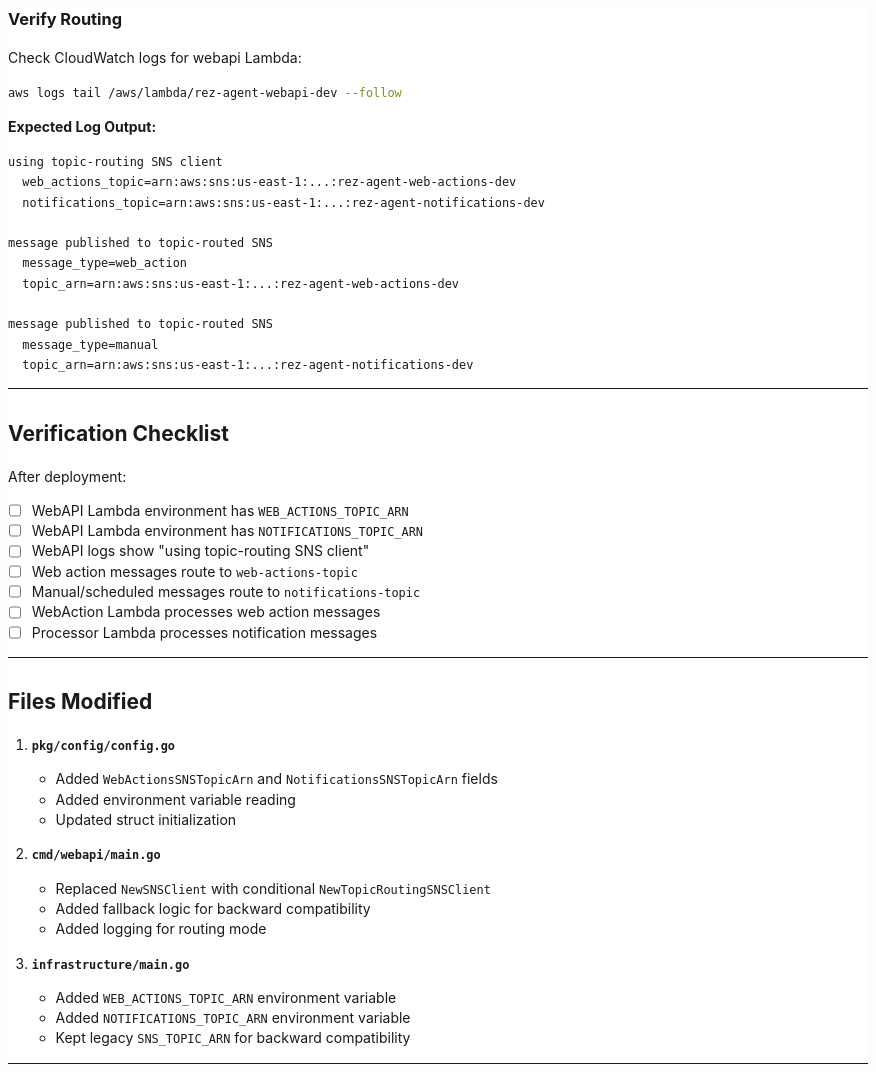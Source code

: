 ### Verify Routing

Check CloudWatch logs for webapi Lambda:

```bash
aws logs tail /aws/lambda/rez-agent-webapi-dev --follow
```

**Expected Log Output:**
```
using topic-routing SNS client
  web_actions_topic=arn:aws:sns:us-east-1:...:rez-agent-web-actions-dev
  notifications_topic=arn:aws:sns:us-east-1:...:rez-agent-notifications-dev

message published to topic-routed SNS
  message_type=web_action
  topic_arn=arn:aws:sns:us-east-1:...:rez-agent-web-actions-dev

message published to topic-routed SNS
  message_type=manual
  topic_arn=arn:aws:sns:us-east-1:...:rez-agent-notifications-dev
```

---

## Verification Checklist

After deployment:

- [ ] WebAPI Lambda environment has `WEB_ACTIONS_TOPIC_ARN`
- [ ] WebAPI Lambda environment has `NOTIFICATIONS_TOPIC_ARN`
- [ ] WebAPI logs show "using topic-routing SNS client"
- [ ] Web action messages route to `web-actions-topic`
- [ ] Manual/scheduled messages route to `notifications-topic`
- [ ] WebAction Lambda processes web action messages
- [ ] Processor Lambda processes notification messages

---

## Files Modified

1. **`pkg/config/config.go`**
   - Added `WebActionsSNSTopicArn` and `NotificationsSNSTopicArn` fields
   - Added environment variable reading
   - Updated struct initialization

2. **`cmd/webapi/main.go`**
   - Replaced `NewSNSClient` with conditional `NewTopicRoutingSNSClient`
   - Added fallback logic for backward compatibility
   - Added logging for routing mode

3. **`infrastructure/main.go`**
   - Added `WEB_ACTIONS_TOPIC_ARN` environment variable
   - Added `NOTIFICATIONS_TOPIC_ARN` environment variable
   - Kept legacy `SNS_TOPIC_ARN` for backward compatibility

---